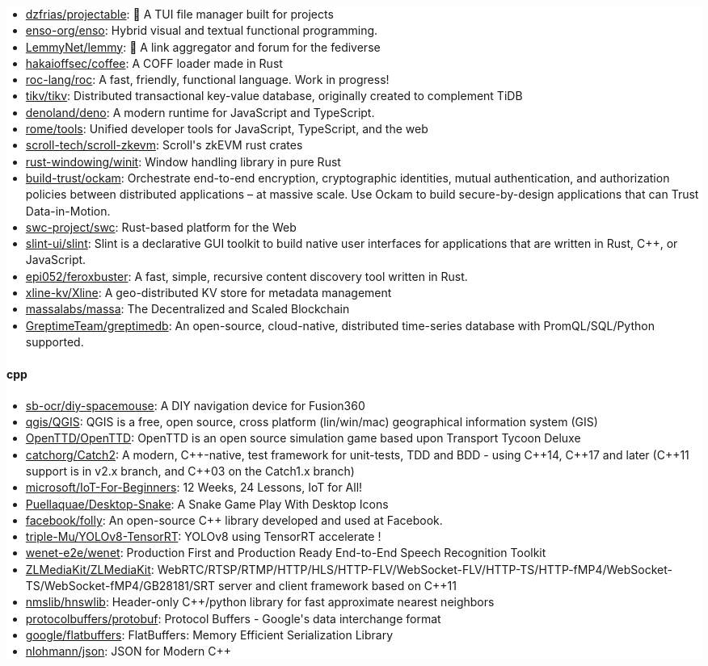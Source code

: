 * [dzfrias/projectable](https://github.com/dzfrias/projectable): 💫 A TUI file manager built for projects
* [enso-org/enso](https://github.com/enso-org/enso): Hybrid visual and textual functional programming.
* [LemmyNet/lemmy](https://github.com/LemmyNet/lemmy): 🐀 A link aggregator and forum for the fediverse
* [hakaioffsec/coffee](https://github.com/hakaioffsec/coffee): A COFF loader made in Rust
* [roc-lang/roc](https://github.com/roc-lang/roc): A fast, friendly, functional language. Work in progress!
* [tikv/tikv](https://github.com/tikv/tikv): Distributed transactional key-value database, originally created to complement TiDB
* [denoland/deno](https://github.com/denoland/deno): A modern runtime for JavaScript and TypeScript.
* [rome/tools](https://github.com/rome/tools): Unified developer tools for JavaScript, TypeScript, and the web
* [scroll-tech/scroll-zkevm](https://github.com/scroll-tech/scroll-zkevm): Scroll's zkEVM rust crates
* [rust-windowing/winit](https://github.com/rust-windowing/winit): Window handling library in pure Rust
* [build-trust/ockam](https://github.com/build-trust/ockam): Orchestrate end-to-end encryption, cryptographic identities, mutual authentication, and authorization policies between distributed applications – at massive scale. Use Ockam to build secure-by-design applications that can Trust Data-in-Motion.
* [swc-project/swc](https://github.com/swc-project/swc): Rust-based platform for the Web
* [slint-ui/slint](https://github.com/slint-ui/slint): Slint is a declarative GUI toolkit to build native user interfaces for applications that are written in Rust, C++, or JavaScript.
* [epi052/feroxbuster](https://github.com/epi052/feroxbuster): A fast, simple, recursive content discovery tool written in Rust.
* [xline-kv/Xline](https://github.com/xline-kv/Xline): A geo-distributed KV store for metadata management
* [massalabs/massa](https://github.com/massalabs/massa): The Decentralized and Scaled Blockchain
* [GreptimeTeam/greptimedb](https://github.com/GreptimeTeam/greptimedb): An open-source, cloud-native, distributed time-series database with PromQL/SQL/Python supported.

#### cpp
* [sb-ocr/diy-spacemouse](https://github.com/sb-ocr/diy-spacemouse): A DIY navigation device for Fusion360
* [qgis/QGIS](https://github.com/qgis/QGIS): QGIS is a free, open source, cross platform (lin/win/mac) geographical information system (GIS)
* [OpenTTD/OpenTTD](https://github.com/OpenTTD/OpenTTD): OpenTTD is an open source simulation game based upon Transport Tycoon Deluxe
* [catchorg/Catch2](https://github.com/catchorg/Catch2): A modern, C++-native, test framework for unit-tests, TDD and BDD - using C++14, C++17 and later (C++11 support is in v2.x branch, and C++03 on the Catch1.x branch)
* [microsoft/IoT-For-Beginners](https://github.com/microsoft/IoT-For-Beginners): 12 Weeks, 24 Lessons, IoT for All!
* [Puellaquae/Desktop-Snake](https://github.com/Puellaquae/Desktop-Snake): A Snake Game Play With Desktop Icons
* [facebook/folly](https://github.com/facebook/folly): An open-source C++ library developed and used at Facebook.
* [triple-Mu/YOLOv8-TensorRT](https://github.com/triple-Mu/YOLOv8-TensorRT): YOLOv8 using TensorRT accelerate !
* [wenet-e2e/wenet](https://github.com/wenet-e2e/wenet): Production First and Production Ready End-to-End Speech Recognition Toolkit
* [ZLMediaKit/ZLMediaKit](https://github.com/ZLMediaKit/ZLMediaKit): WebRTC/RTSP/RTMP/HTTP/HLS/HTTP-FLV/WebSocket-FLV/HTTP-TS/HTTP-fMP4/WebSocket-TS/WebSocket-fMP4/GB28181/SRT server and client framework based on C++11
* [nmslib/hnswlib](https://github.com/nmslib/hnswlib): Header-only C++/python library for fast approximate nearest neighbors
* [protocolbuffers/protobuf](https://github.com/protocolbuffers/protobuf): Protocol Buffers - Google's data interchange format
* [google/flatbuffers](https://github.com/google/flatbuffers): FlatBuffers: Memory Efficient Serialization Library
* [nlohmann/json](https://github.com/nlohmann/json): JSON for Modern C++